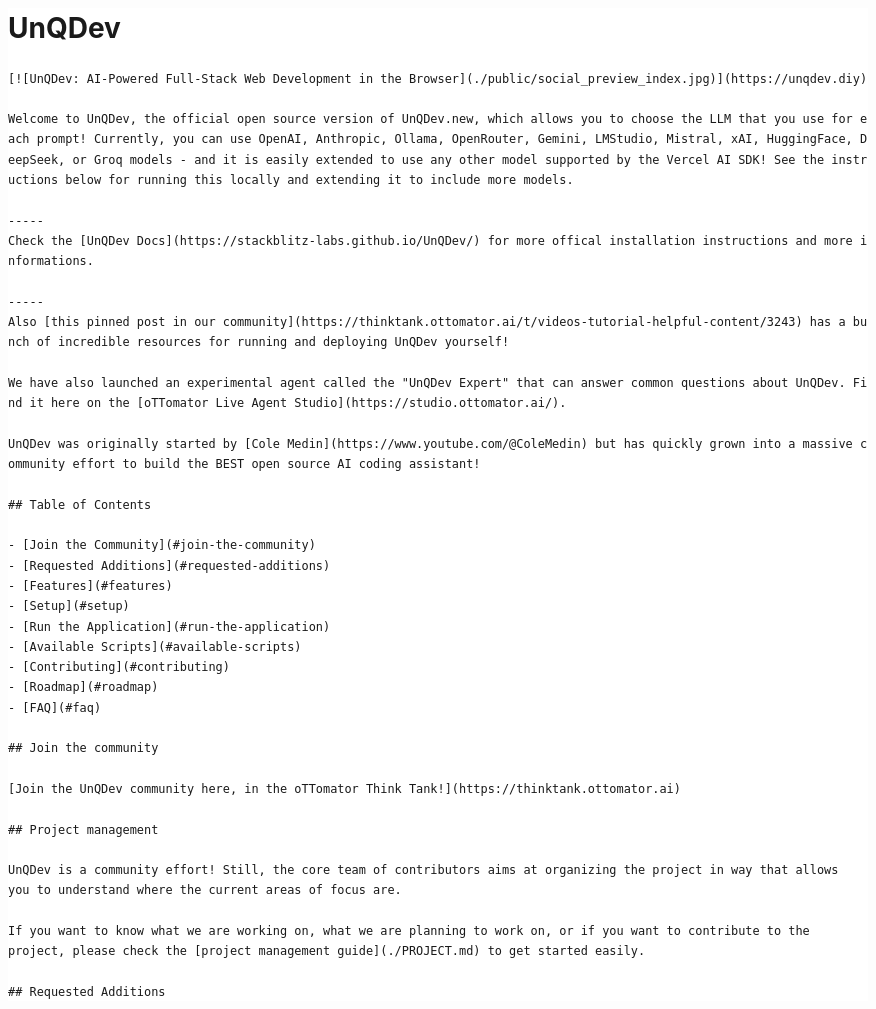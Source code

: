 # UnQDev

    [![UnQDev: AI-Powered Full-Stack Web Development in the Browser](./public/social_preview_index.jpg)](https://unqdev.diy)

    Welcome to UnQDev, the official open source version of UnQDev.new, which allows you to choose the LLM that you use for each prompt! Currently, you can use OpenAI, Anthropic, Ollama, OpenRouter, Gemini, LMStudio, Mistral, xAI, HuggingFace, DeepSeek, or Groq models - and it is easily extended to use any other model supported by the Vercel AI SDK! See the instructions below for running this locally and extending it to include more models.

    -----
    Check the [UnQDev Docs](https://stackblitz-labs.github.io/UnQDev/) for more offical installation instructions and more informations.

    -----
    Also [this pinned post in our community](https://thinktank.ottomator.ai/t/videos-tutorial-helpful-content/3243) has a bunch of incredible resources for running and deploying UnQDev yourself!

    We have also launched an experimental agent called the "UnQDev Expert" that can answer common questions about UnQDev. Find it here on the [oTTomator Live Agent Studio](https://studio.ottomator.ai/).

    UnQDev was originally started by [Cole Medin](https://www.youtube.com/@ColeMedin) but has quickly grown into a massive community effort to build the BEST open source AI coding assistant!

    ## Table of Contents

    - [Join the Community](#join-the-community)
    - [Requested Additions](#requested-additions)
    - [Features](#features)
    - [Setup](#setup)
    - [Run the Application](#run-the-application)
    - [Available Scripts](#available-scripts)
    - [Contributing](#contributing)
    - [Roadmap](#roadmap)
    - [FAQ](#faq)

    ## Join the community

    [Join the UnQDev community here, in the oTTomator Think Tank!](https://thinktank.ottomator.ai)

    ## Project management

    UnQDev is a community effort! Still, the core team of contributors aims at organizing the project in way that allows
    you to understand where the current areas of focus are.

    If you want to know what we are working on, what we are planning to work on, or if you want to contribute to the
    project, please check the [project management guide](./PROJECT.md) to get started easily.

    ## Requested Additions
